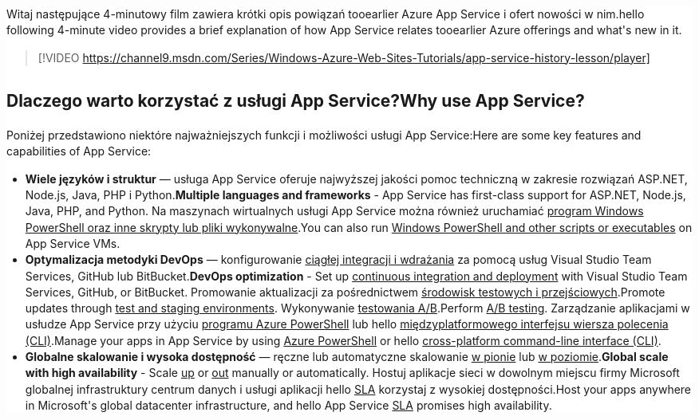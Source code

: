 <span data-ttu-id="ac76a-112">Witaj następujące 4-minutowy film zawiera krótki opis powiązań tooearlier Azure App Service i ofert nowości w nim.</span><span class="sxs-lookup"><span data-stu-id="ac76a-112">hello following 4-minute video provides a brief explanation of how App Service relates tooearlier Azure offerings and what's new in it.</span></span>

> [!VIDEO https://channel9.msdn.com/Series/Windows-Azure-Web-Sites-Tutorials/app-service-history-lesson/player]
> 
> 

## <a name="why-use-app-service"></a><span data-ttu-id="ac76a-113">Dlaczego warto korzystać z usługi App Service?</span><span class="sxs-lookup"><span data-stu-id="ac76a-113">Why use App Service?</span></span>
<span data-ttu-id="ac76a-114">Poniżej przedstawiono niektóre najważniejszych funkcji i możliwości usługi App Service:</span><span class="sxs-lookup"><span data-stu-id="ac76a-114">Here are some key features and capabilities of App Service:</span></span>

* <span data-ttu-id="ac76a-115">**Wiele języków i struktur** — usługa App Service oferuje najwyższej jakości pomoc techniczną w zakresie rozwiązań ASP.NET, Node.js, Java, PHP i Python.</span><span class="sxs-lookup"><span data-stu-id="ac76a-115">**Multiple languages and frameworks** - App Service has first-class support for ASP.NET, Node.js, Java, PHP, and Python.</span></span> <span data-ttu-id="ac76a-116">Na maszynach wirtualnych usługi App Service można również uruchamiać [program Windows PowerShell oraz inne skrypty lub pliki wykonywalne](../app-service-web/web-sites-create-web-jobs.md).</span><span class="sxs-lookup"><span data-stu-id="ac76a-116">You can also run [Windows PowerShell and other scripts or executables](../app-service-web/web-sites-create-web-jobs.md) on App Service VMs.</span></span>
* <span data-ttu-id="ac76a-117">**Optymalizacja metodyki DevOps** — konfigurowanie [ciągłej integracji i wdrażania](../app-service-web/app-service-continuous-deployment.md) za pomocą usług Visual Studio Team Services, GitHub lub BitBucket.</span><span class="sxs-lookup"><span data-stu-id="ac76a-117">**DevOps optimization** - Set up [continuous integration and deployment](../app-service-web/app-service-continuous-deployment.md) with Visual Studio Team Services, GitHub, or BitBucket.</span></span> <span data-ttu-id="ac76a-118">Promowanie aktualizacji za pośrednictwem [środowisk testowych i przejściowych](../app-service-web/web-sites-staged-publishing.md).</span><span class="sxs-lookup"><span data-stu-id="ac76a-118">Promote updates through [test and staging environments](../app-service-web/web-sites-staged-publishing.md).</span></span> <span data-ttu-id="ac76a-119">Wykonywanie [testowania A/B](../app-service-web/app-service-web-test-in-production-get-start.md).</span><span class="sxs-lookup"><span data-stu-id="ac76a-119">Perform [A/B testing](../app-service-web/app-service-web-test-in-production-get-start.md).</span></span> <span data-ttu-id="ac76a-120">Zarządzanie aplikacjami w usłudze App Service przy użyciu [programu Azure PowerShell](/powershell/azureps-cmdlets-docs) lub hello [międzyplatformowego interfejsu wiersza polecenia (CLI)](../cli-install-nodejs.md).</span><span class="sxs-lookup"><span data-stu-id="ac76a-120">Manage your apps in App Service by using [Azure PowerShell](/powershell/azureps-cmdlets-docs) or hello [cross-platform command-line interface (CLI)](../cli-install-nodejs.md).</span></span>
* <span data-ttu-id="ac76a-121">**Globalne skalowanie i wysoka dostępność** — ręczne lub automatyczne skalowanie [w pionie](../app-service-web/web-sites-scale.md) lub [w poziomie](../monitoring-and-diagnostics/insights-how-to-scale.md).</span><span class="sxs-lookup"><span data-stu-id="ac76a-121">**Global scale with high availability** - Scale [up](../app-service-web/web-sites-scale.md) or [out](../monitoring-and-diagnostics/insights-how-to-scale.md) manually or automatically.</span></span> <span data-ttu-id="ac76a-122">Hostuj aplikacje sieci w dowolnym miejscu firmy Microsoft globalnej infrastruktury centrum danych i usługi aplikacji hello [SLA](https://azure.microsoft.com/support/legal/sla/app-service/) korzystaj z wysokiej dostępności.</span><span class="sxs-lookup"><span data-stu-id="ac76a-122">Host your apps anywhere in Microsoft's global datacenter infrastructure, and hello App Service [SLA](https://azure.microsoft.com/support/legal/sla/app-service/) promises high availability.</span></span>
